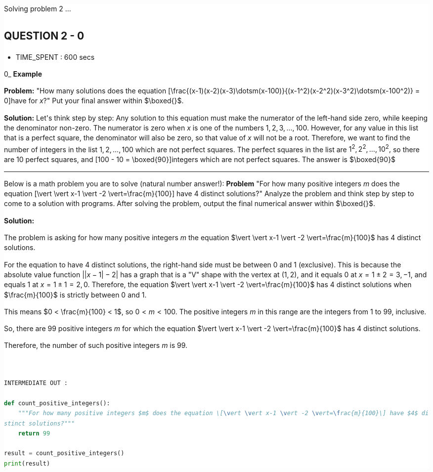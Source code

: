 Solving problem 2 ...



## QUESTION 2 - 0 
- TIME_SPENT : 600 secs

0_
**Example**

**Problem:** 
"How many solutions does the equation \[\frac{(x-1)(x-2)(x-3)\dotsm(x-100)}{(x-1^2)(x-2^2)(x-3^2)\dotsm(x-100^2)} = 0\]have for $x$?"
Put your final answer within $\boxed{}$.

**Solution:** 
Let's think step by step:
Any solution to this equation must make the numerator of the left-hand side zero, while keeping the denominator non-zero. The numerator is zero when $x$ is one of the numbers $1, 2, 3, \dots, 100.$ However, for any value in this list that is a perfect square, the denominator will also be zero, so that value of $x$ will not be a root. Therefore, we want to find the number of integers in the list $1, 2, \dots, 100$ which are not perfect squares. The perfect squares in the list are $1^2, 2^2, \dots, 10^2,$ so there are $10$ perfect squares, and \[100 - 10 = \boxed{90}\]integers which are not perfect squares. The answer is $\boxed{90}$


---

Below is a math problem you are to solve (natural number answer!):
**Problem**
"For how many positive integers $m$ does the equation \[\vert \vert x-1 \vert -2 \vert=\frac{m}{100}\] have $4$ distinct solutions?"
Analyze the problem and think step by step to come to a solution with programs. After solving the problem, output the final numerical answer within $\boxed{}$.

**Solution:**



The problem is asking for how many positive integers $m$ the equation $\vert \vert x-1 \vert -2 \vert=\frac{m}{100}$ has $4$ distinct solutions. 

For the equation to have $4$ distinct solutions, the right-hand side must be between $0$ and $1$ (exclusive). This is because the absolute value function $\vert \vert x-1 \vert -2 \vert$ has a graph that is a "V" shape with the vertex at $(1,2)$, and it equals $0$ at $x=1\pm2=3, -1$, and equals $1$ at $x=1\pm1=2, 0$. Therefore, the equation $\vert \vert x-1 \vert -2 \vert=\frac{m}{100}$ has $4$ distinct solutions when $\frac{m}{100}$ is strictly between $0$ and $1$.

This means $0 < \frac{m}{100} < 1$, so $0 < m < 100$. The positive integers $m$ in this range are the integers from $1$ to $99$, inclusive.

So, there are $99$ positive integers $m$ for which the equation $\vert \vert x-1 \vert -2 \vert=\frac{m}{100}$ has $4$ distinct solutions.

Therefore, the number of such positive integers $m$ is $99$.

```python


INTERMEDIATE OUT :

def count_positive_integers():
    """For how many positive integers $m$ does the equation \[\vert \vert x-1 \vert -2 \vert=\frac{m}{100}\] have $4$ distinct solutions?"""
    return 99

result = count_positive_integers()
print(result)
```
